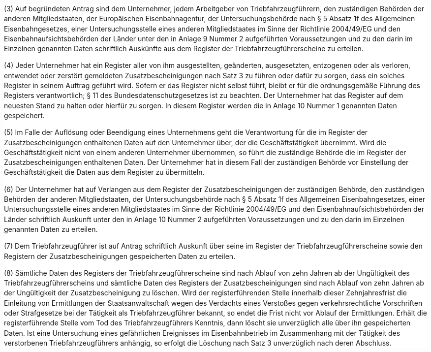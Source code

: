 (3) Auf begründeten Antrag sind dem Unternehmer, jedem Arbeitgeber von
Triebfahrzeugführern, den zuständigen Behörden der anderen
Mitgliedstaaten, der Europäischen Eisenbahnagentur, der
Untersuchungsbehörde nach § 5 Absatz 1f des Allgemeinen
Eisenbahngesetzes, einer Untersuchungsstelle eines anderen
Mitgliedstaates im Sinne der Richtlinie 2004/49/EG und den
Eisenbahnaufsichtsbehörden der Länder unter den in Anlage 9 Nummer 2
aufgeführten Voraussetzungen und zu den darin im Einzelnen genannten
Daten schriftlich Auskünfte aus dem Register der
Triebfahrzeugführerscheine zu erteilen.

(4) Jeder Unternehmer hat ein Register aller von ihm ausgestellten,
geänderten, ausgesetzten, entzogenen oder als verloren, entwendet oder
zerstört gemeldeten Zusatzbescheinigungen nach Satz 3 zu führen oder
dafür zu sorgen, dass ein solches Register in seinem Auftrag geführt
wird. Sofern er das Register nicht selbst führt, bleibt er für die
ordnungsgemäße Führung des Registers verantwortlich; § 11 des
Bundesdatenschutzgesetzes ist zu beachten. Der Unternehmer hat das
Register auf dem neuesten Stand zu halten oder hierfür zu sorgen. In
diesem Register werden die in Anlage 10 Nummer 1 genannten Daten
gespeichert.

(5) Im Falle der Auflösung oder Beendigung eines Unternehmens geht die
Verantwortung für die im Register der Zusatzbescheinigungen
enthaltenen Daten auf den Unternehmer über, der die Geschäftstätigkeit
übernimmt. Wird die Geschäftstätigkeit nicht von einem anderen
Unternehmer übernommen, so führt die zuständige Behörde die im
Register der Zusatzbescheinigungen enthaltenen Daten. Der Unternehmer
hat in diesem Fall der zuständigen Behörde vor Einstellung der
Geschäftstätigkeit die Daten aus dem Register zu übermitteln.

(6) Der Unternehmer hat auf Verlangen aus dem Register der
Zusatzbescheinigungen der zuständigen Behörde, den zuständigen
Behörden der anderen Mitgliedstaaten, der Untersuchungsbehörde nach §
5 Absatz 1f des Allgemeinen Eisenbahngesetzes, einer
Untersuchungsstelle eines anderen Mitgliedstaates im Sinne der
Richtlinie 2004/49/EG und den Eisenbahnaufsichtsbehörden der Länder
schriftlich Auskunft unter den in Anlage 10 Nummer 2 aufgeführten
Voraussetzungen und zu den darin im Einzelnen genannten Daten zu
erteilen.

(7) Dem Triebfahrzeugführer ist auf Antrag schriftlich Auskunft über
seine im Register der Triebfahrzeugführerscheine sowie den Registern
der Zusatzbescheinigungen gespeicherten Daten zu erteilen.

(8) Sämtliche Daten des Registers der Triebfahrzeugführerscheine sind
nach Ablauf von zehn Jahren ab der Ungültigkeit des
Triebfahrzeugführerscheins und sämtliche Daten des Registers der
Zusatzbescheinigungen sind nach Ablauf von zehn Jahren ab der
Ungültigkeit der Zusatzbescheinigung zu löschen. Wird der
registerführenden Stelle innerhalb dieser Zehnjahresfrist die
Einleitung von Ermittlungen der Staatsanwaltschaft wegen des Verdachts
eines Verstoßes gegen verkehrsrechtliche Vorschriften oder
Strafgesetze bei der Tätigkeit als Triebfahrzeugführer bekannt, so
endet die Frist nicht vor Ablauf der Ermittlungen. Erhält die
registerführende Stelle vom Tod des Triebfahrzeugführers Kenntnis,
dann löscht sie unverzüglich alle über ihn gespeicherten Daten. Ist
eine Untersuchung eines gefährlichen Ereignisses im Eisenbahnbetrieb
im Zusammenhang mit der Tätigkeit des verstorbenen
Triebfahrzeugführers anhängig, so erfolgt die Löschung nach Satz 3
unverzüglich nach deren Abschluss.
